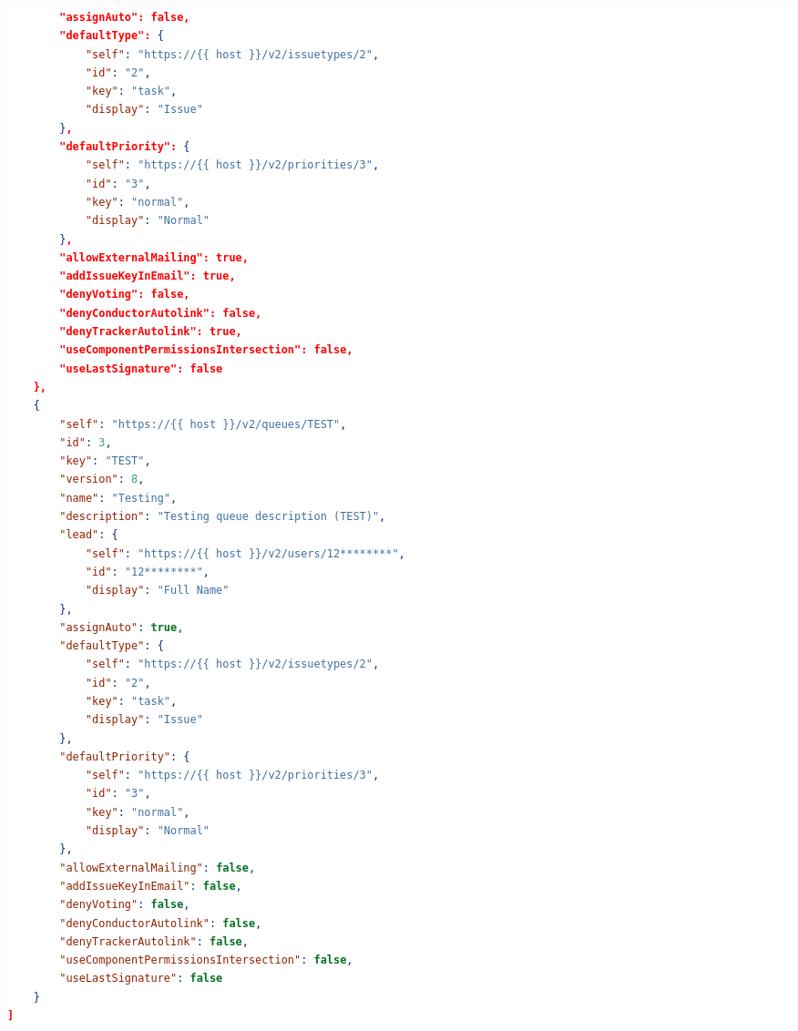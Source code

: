    ```json
           "assignAuto": false,
           "defaultType": {
               "self": "https://{{ host }}/v2/issuetypes/2",
               "id": "2",
               "key": "task",
               "display": "Issue"
           },
           "defaultPriority": {
               "self": "https://{{ host }}/v2/priorities/3",
               "id": "3",
               "key": "normal",
               "display": "Normal"
           },
           "allowExternalMailing": true,
           "addIssueKeyInEmail": true,
           "denyVoting": false,
           "denyConductorAutolink": false,
           "denyTrackerAutolink": true,
           "useComponentPermissionsIntersection": false,
           "useLastSignature": false
       },
       {
           "self": "https://{{ host }}/v2/queues/TEST",
           "id": 3,
           "key": "TEST",
           "version": 8,
           "name": "Testing",
           "description": "Testing queue description (TEST)",
           "lead": {
               "self": "https://{{ host }}/v2/users/12********",
               "id": "12********",
               "display": "Full Name"
           },
           "assignAuto": true,
           "defaultType": {
               "self": "https://{{ host }}/v2/issuetypes/2",
               "id": "2",
               "key": "task",
               "display": "Issue"
           },
           "defaultPriority": {
               "self": "https://{{ host }}/v2/priorities/3",
               "id": "3",
               "key": "normal",
               "display": "Normal"
           },
           "allowExternalMailing": false,
           "addIssueKeyInEmail": false,
           "denyVoting": false,
           "denyConductorAutolink": false,
           "denyTrackerAutolink": false,
           "useComponentPermissionsIntersection": false,
           "useLastSignature": false
       }
   ]
   ```
